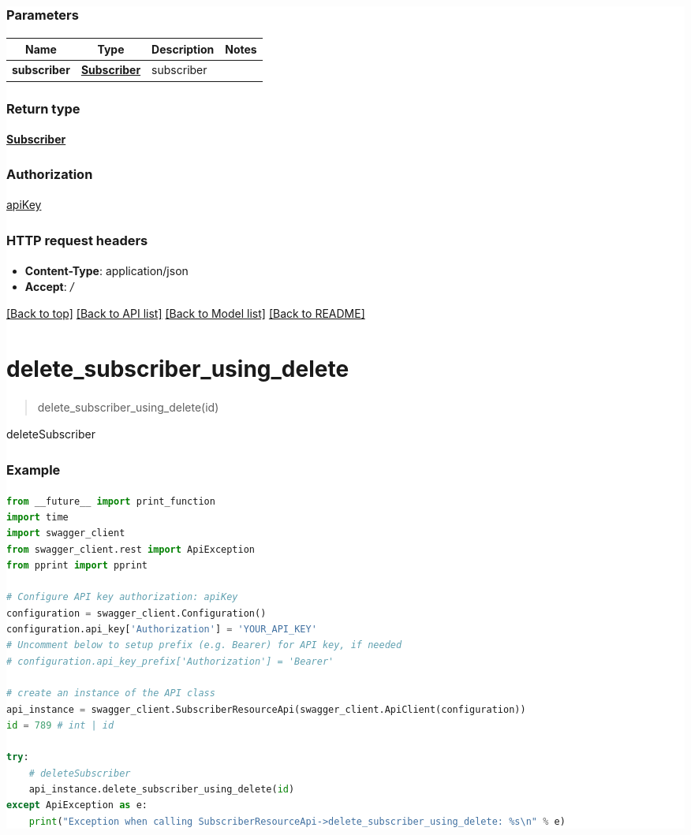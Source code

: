 ### Parameters

Name | Type | Description  | Notes
------------- | ------------- | ------------- | -------------
 **subscriber** | [**Subscriber**](Subscriber.md)| subscriber | 

### Return type

[**Subscriber**](Subscriber.md)

### Authorization

[apiKey](../README.md#apiKey)

### HTTP request headers

 - **Content-Type**: application/json
 - **Accept**: */*

[[Back to top]](#) [[Back to API list]](../README.md#documentation-for-api-endpoints) [[Back to Model list]](../README.md#documentation-for-models) [[Back to README]](../README.md)

# **delete_subscriber_using_delete**
> delete_subscriber_using_delete(id)

deleteSubscriber

### Example
```python
from __future__ import print_function
import time
import swagger_client
from swagger_client.rest import ApiException
from pprint import pprint

# Configure API key authorization: apiKey
configuration = swagger_client.Configuration()
configuration.api_key['Authorization'] = 'YOUR_API_KEY'
# Uncomment below to setup prefix (e.g. Bearer) for API key, if needed
# configuration.api_key_prefix['Authorization'] = 'Bearer'

# create an instance of the API class
api_instance = swagger_client.SubscriberResourceApi(swagger_client.ApiClient(configuration))
id = 789 # int | id

try:
    # deleteSubscriber
    api_instance.delete_subscriber_using_delete(id)
except ApiException as e:
    print("Exception when calling SubscriberResourceApi->delete_subscriber_using_delete: %s\n" % e)
```
